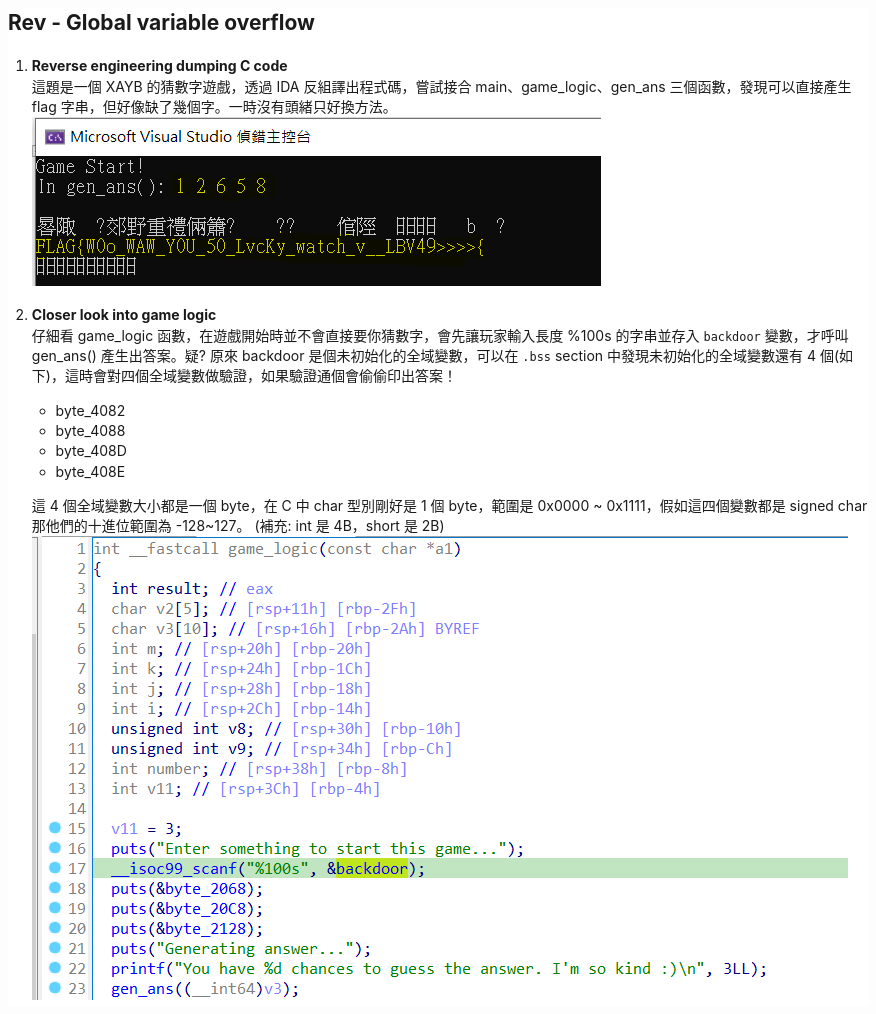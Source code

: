 ## Rev - Global variable overflow

1. **Reverse engineering dumping C code**  
    這題是一個 XAYB 的猜數字遊戲，透過 IDA 反組譯出程式碼，嘗試接合 main、game_logic、gen_ans 三個函數，發現可以直接產生 flag 字串，但好像缺了幾個字。一時沒有頭緒只好換方法。
    ![](img-cpp.png)

2. **Closer look into game logic**  
    仔細看 game_logic 函數，在遊戲開始時並不會直接要你猜數字，會先讓玩家輸入長度 %100s 的字串並存入 `backdoor` 變數，才呼叫 gen_ans() 產生出答案。疑? 原來 backdoor 是個未初始化的全域變數，可以在 `.bss` section 中發現未初始化的全域變數還有 4 個(如下)，這時會對四個全域變數做驗證，如果驗證通個會偷偷印出答案！  
    - byte_4082
    - byte_4088
    - byte_408D
    - byte_408E

    這 4 個全域變數大小都是一個 byte，在 C 中 char 型別剛好是 1 個 byte，範圍是 0x0000 ~ 0x1111，假如這四個變數都是 signed char 那他們的十進位範圍為 -128~127。 (補充: int 是 4B，short 是 2B) 
    ![game_logic() 在遊戲開始前會將使用者的輸入存進 backdoor](img-game-logic.png)